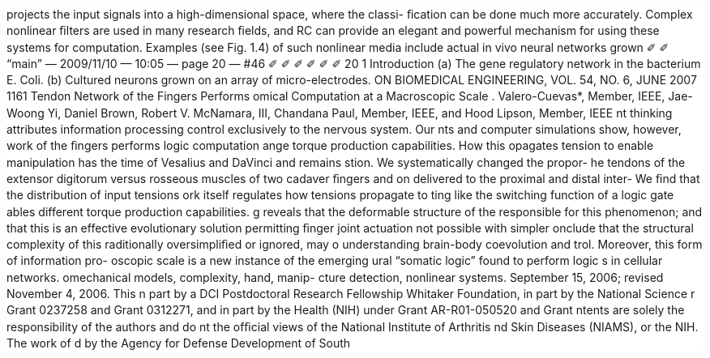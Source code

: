 projects the input signals into a high-dimensional space, where the classi-
ﬁcation can be done much more accurately. Complex nonlinear ﬁlters are
used in many research ﬁelds, and RC can provide an elegant and powerful
mechanism for using these systems for computation. Examples (see Fig.
1.4) of such nonlinear media include actual in vivo neural networks grown
✐
✐
“main” — 2009/11/10 — 10:05 — page 20 — #46
✐
✐
✐
✐
✐
✐
20
1
Introduction
(a) The gene regulatory network in
the bacterium E. Coli.
(b) Cultured neurons grown on an
array of micro-electrodes.
ON BIOMEDICAL ENGINEERING, VOL. 54, NO. 6, JUNE 2007
1161
Tendon Network of the Fingers Performs
omical Computation at a Macroscopic Scale
. Valero-Cuevas*, Member, IEEE, Jae-Woong Yi, Daniel Brown, Robert V. McNamara, III,
Chandana Paul, Member, IEEE, and Hood Lipson, Member, IEEE
nt thinking attributes information processing
control exclusively to the nervous system. Our
nts and computer simulations show, however,
work of the ﬁngers performs logic computation
ange torque production capabilities. How this
opagates tension to enable manipulation has
the time of Vesalius and DaVinci and remains
stion. We systematically changed the propor-
he tendons of the extensor digitorum versus
rosseous muscles of two cadaver ﬁngers and
on delivered to the proximal and distal inter-
We ﬁnd that the distribution of input tensions
ork itself regulates how tensions propagate to
ting like the switching function of a logic gate
ables different torque production capabilities.
g reveals that the deformable structure of the
responsible for this phenomenon; and that this
is an effective evolutionary solution permitting
ﬁnger joint actuation not possible with simpler
onclude that the structural complexity of this
raditionally oversimpliﬁed or ignored, may
o understanding brain-body coevolution and
trol. Moreover, this form of information pro-
oscopic scale is a new instance of the emerging
ural “somatic logic” found to perform logic
s in cellular networks.
omechanical models, complexity, hand, manip-
cture detection, nonlinear systems.
September 15, 2006; revised November 4, 2006. This
n part by a DCI Postdoctoral Research Fellowship
Whitaker Foundation, in part by the National Science
r Grant 0237258 and Grant 0312271, and in part by the
Health (NIH) under Grant AR-R01-050520 and Grant
ntents are solely the responsibility of the authors and do
nt the ofﬁcial views of the National Institute of Arthritis
nd Skin Diseases (NIAMS), or the NIH. The work of
d by the Agency for Defense Development of South